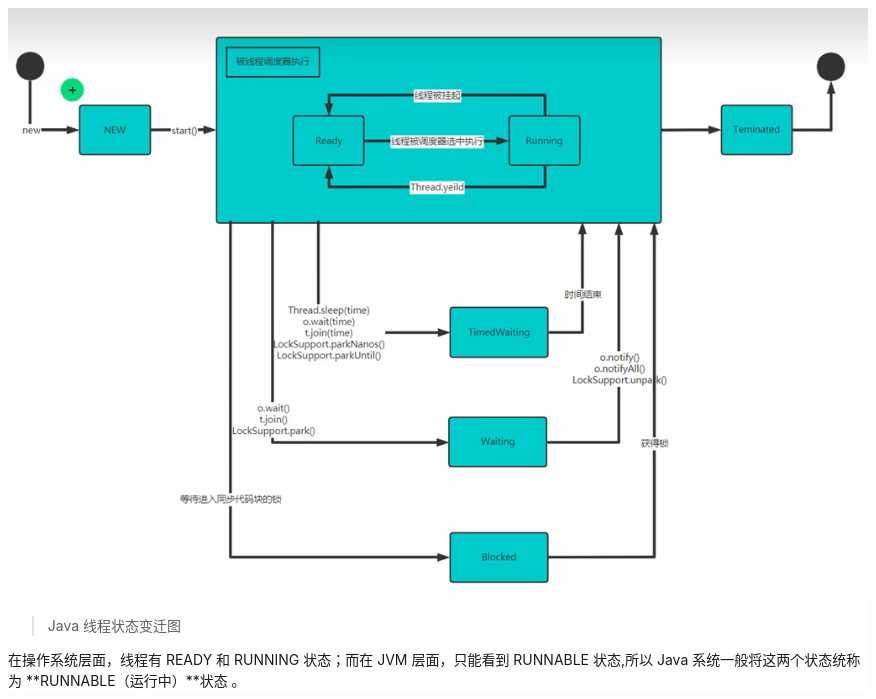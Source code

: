 ![image-20230418095425341](img.assets\image-20230418095425341.png)

> Java 线程状态变迁图

在操作系统层面，线程有 READY 和 RUNNING 状态；而在 JVM 层面，只能看到 RUNNABLE 状态,所以 Java 系统一般将这两个状态统称为 **RUNNABLE（运行中）**状态 。
